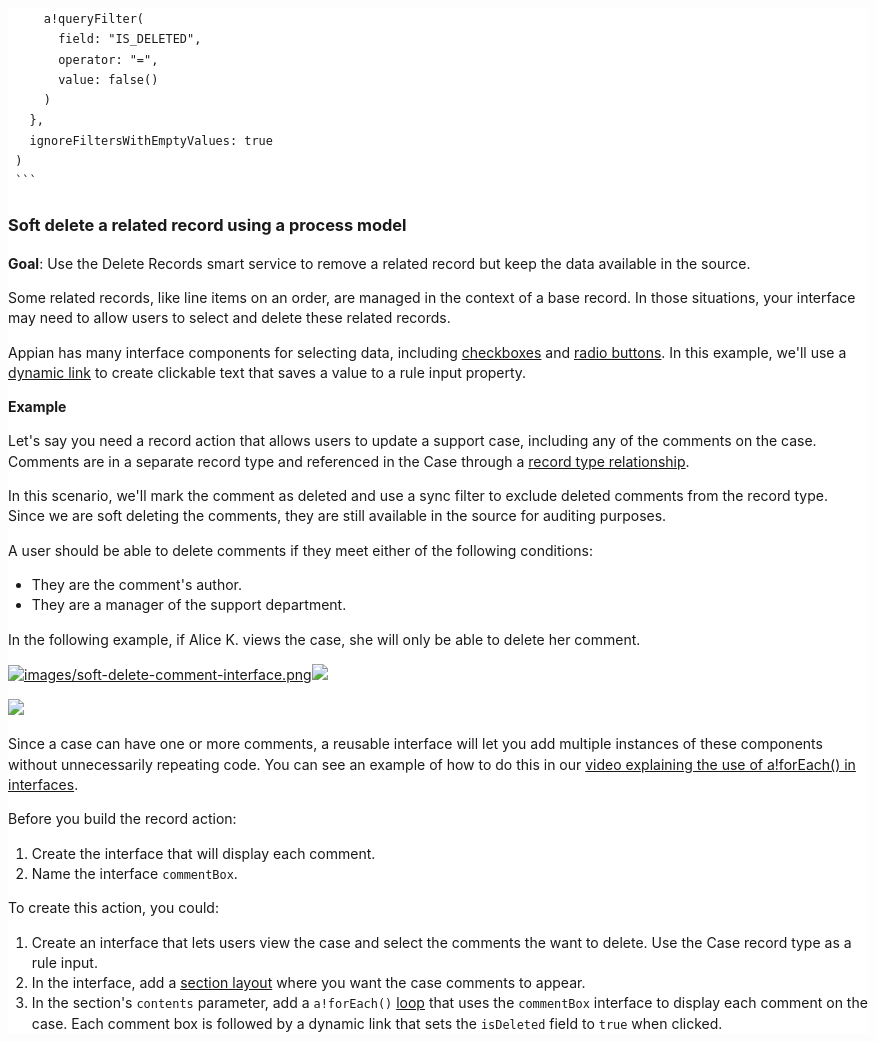         a!queryFilter(
           field: "IS_DELETED",
           operator: "=",
           value: false()
         )
       },
       ignoreFiltersWithEmptyValues: true
     )
     ```

### Soft delete a related record using a process model

**Goal**: Use the Delete Records smart service to remove a related record but keep the data available in the source.

Some related records, like line items on an order, are managed in the context of a base record. In those situations, your interface may need to allow users to select and delete these related records.

Appian has many interface components for selecting data, including [checkboxes](Checkbox_Component.html) and [radio buttons](Radio_Button_Component.html). In this example, we'll use a [dynamic link](Dynamic_Link_Component.html) to create clickable text that saves a value to a rule input property.

**Example**

Let's say you need a record action that allows users to update a support case, including any of the comments on the case. Comments are in a separate record type and referenced in the Case through a [record type relationship](record-type-relationships.html).

In this scenario, we'll mark the comment as deleted and use a sync filter to exclude deleted comments from the record type. Since we are soft deleting the comments, they are still available in the source for auditing purposes.

A user should be able to delete comments if they meet either of the following conditions:

-   They are the comment's author.
-   They are a manager of the support department.

In the following example, if Alice K. views the case, she will only be able to delete her comment.

[![images/soft-delete-comment-interface.png](images/soft-delete-comment-interface.png)![](/suite/help/25.3/images/rn/zoom_magnify_center.png)](#img120)

[![](images/soft-delete-comment-interface.png)](#_)

Since a case can have one or more comments, a reusable interface will let you add multiple instances of these components without unnecessarily repeating code. You can see an example of how to do this in our [video explaining the use of a!forEach() in interfaces](https://www.youtube.com/watch?v=MDEu1x7TmTI).

Before you build the record action:

1.  Create the interface that will display each comment.
2.  Name the interface `commentBox`.

To create this action, you could:

1.  Create an interface that lets users view the case and select the comments the want to delete. Use the Case record type as a rule input.
2.  In the interface, add a [section layout](Section_Layout.html) where you want the case comments to appear.
3.  In the section's `contents` parameter, add a `a!forEach()` [loop](looping.html) that uses the `commentBox` interface to display each comment on the case. Each comment box is followed by a dynamic link that sets the `isDeleted` field to `true` when clicked.
